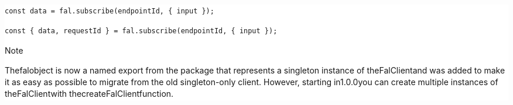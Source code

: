 ```
const data = fal.subscribe(endpointId, { input });
```

```
const { data, requestId } = fal.subscribe(endpointId, { input });
```

Note

Thefalobject is now a named export from the package that represents a singleton instance of theFalClientand was added to make it as easy as possible to migrate from the old singleton-only client. However, starting in1.0.0you can create multiple instances of theFalClientwith thecreateFalClientfunction.